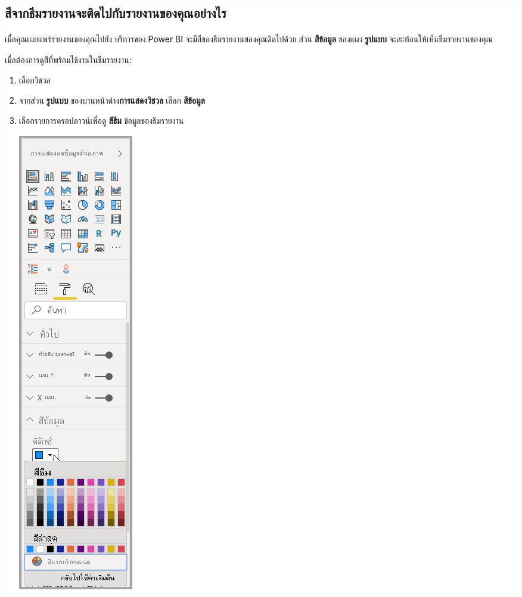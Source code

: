 ## <a name="how-report-theme-colors-stick-with-your-reports"></a>สีจากธีมรายงานจะติดไปกับรายงานของคุณอย่างไร

เมื่อคุณเผยแพร่รายงานของคุณไปยัง บริการของ Power BI จะมีสีของธีมรายงานของคุณติดไปด้วย ส่วน **สีข้อมูล** ของแผง **รูปแบบ** จะสะท้อนให้เห็นธีมรายงานของคุณ

เมื่อต้องการดูสีที่พร้อมใช้งานในธีมรายงาน:

1. เลือกวิชวล

2. จากส่วน **รูปแบบ** ของบานหน้าต่าง**การแสดงวิชวล** เลือก **สีข้อมูล**

3. เลือกรายการดรอปดาวน์เพื่อดู **สีธีม** ข้อมูลของธีมรายงาน

   ![สีธีม](media/desktop-report-themes/report-themes-09.png)
